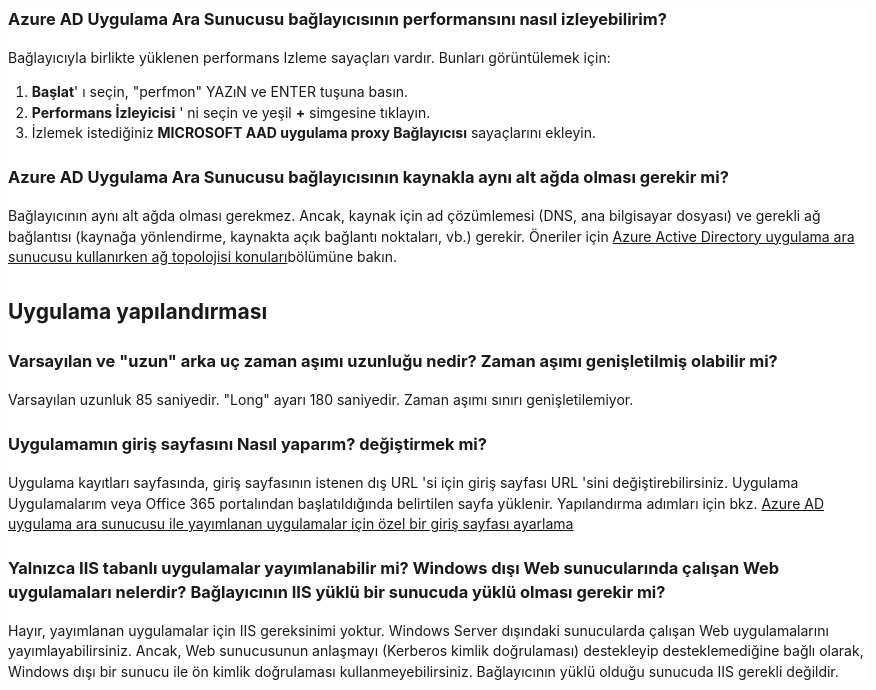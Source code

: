 ### <a name="how-can-i-monitor-the-performance-of-the-azure-ad-application-proxy-connector"></a>Azure AD Uygulama Ara Sunucusu bağlayıcısının performansını nasıl izleyebilirim?

Bağlayıcıyla birlikte yüklenen performans Izleme sayaçları vardır. Bunları görüntülemek için:  

1. **Başlat**' ı seçin, "perfmon" YAZıN ve ENTER tuşuna basın.
2. **Performans İzleyicisi** ' ni seçin ve yeşil **+** simgesine tıklayın.
3. İzlemek istediğiniz **MICROSOFT AAD uygulama proxy Bağlayıcısı** sayaçlarını ekleyin.

### <a name="does-the-azure-ad-application-proxy-connector-have-to-be-on-the-same-subnet-as-the-resource"></a>Azure AD Uygulama Ara Sunucusu bağlayıcısının kaynakla aynı alt ağda olması gerekir mi?

Bağlayıcının aynı alt ağda olması gerekmez. Ancak, kaynak için ad çözümlemesi (DNS, ana bilgisayar dosyası) ve gerekli ağ bağlantısı (kaynağa yönlendirme, kaynakta açık bağlantı noktaları, vb.) gerekir. Öneriler için [Azure Active Directory uygulama ara sunucusu kullanırken ağ topolojisi konuları](application-proxy-network-topology.md)bölümüne bakın.

## <a name="application-configuration"></a>Uygulama yapılandırması

### <a name="what-is-the-length-of-the-default-and-long-back-end-timeout-can-the-timeout-be-extended"></a>Varsayılan ve "uzun" arka uç zaman aşımı uzunluğu nedir? Zaman aşımı genişletilmiş olabilir mi?

Varsayılan uzunluk 85 saniyedir. "Long" ayarı 180 saniyedir. Zaman aşımı sınırı genişletilemiyor.

### <a name="how-do-i-change-the-landing-page-my-application-loads"></a>Uygulamamın giriş sayfasını Nasıl yaparım? değiştirmek mi?

Uygulama kayıtları sayfasında, giriş sayfasının istenen dış URL 'si için giriş sayfası URL 'sini değiştirebilirsiniz. Uygulama Uygulamalarım veya Office 365 portalından başlatıldığında belirtilen sayfa yüklenir. Yapılandırma adımları için bkz. [Azure AD uygulama ara sunucusu ile yayımlanan uygulamalar için özel bir giriş sayfası ayarlama](https://docs.microsoft.com/azure/active-directory/manage-apps/application-proxy-configure-custom-home-page)

### <a name="can-only-iis-based-applications-be-published-what-about-web-applications-running-on-non-windows-web-servers-does-the-connector-have-to-be-installed-on-a-server-with-iis-installed"></a>Yalnızca IIS tabanlı uygulamalar yayımlanabilir mi? Windows dışı Web sunucularında çalışan Web uygulamaları nelerdir? Bağlayıcının IIS yüklü bir sunucuda yüklü olması gerekir mi?

Hayır, yayımlanan uygulamalar için IIS gereksinimi yoktur. Windows Server dışındaki sunucularda çalışan Web uygulamalarını yayımlayabilirsiniz. Ancak, Web sunucusunun anlaşmayı (Kerberos kimlik doğrulaması) destekleyip desteklemediğine bağlı olarak, Windows dışı bir sunucu ile ön kimlik doğrulaması kullanmeyebilirsiniz. Bağlayıcının yüklü olduğu sunucuda IIS gerekli değildir.
